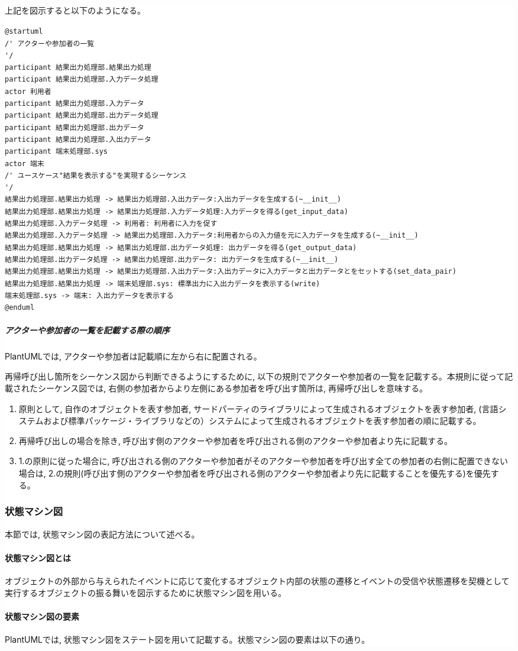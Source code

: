 上記を図示すると以下のようになる。

```plantuml
@startuml
/' アクターや参加者の一覧
'/
participant 結果出力処理部.結果出力処理
participant 結果出力処理部.入力データ処理
actor 利用者
participant 結果出力処理部.入力データ
participant 結果出力処理部.出力データ処理
participant 結果出力処理部.出力データ
participant 結果出力処理部.入出力データ
participant 端末処理部.sys
actor 端末
/' ユースケース"結果を表示する"を実現するシーケンス
'/
結果出力処理部.結果出力処理 -> 結果出力処理部.入出力データ:入出力データを生成する(~__init__)
結果出力処理部.結果出力処理 -> 結果出力処理部.入力データ処理:入力データを得る(get_input_data)
結果出力処理部.入力データ処理 -> 利用者: 利用者に入力を促す
結果出力処理部.入力データ処理 -> 結果出力処理部.入力データ:利用者からの入力値を元に入力データを生成する(~__init__)
結果出力処理部.結果出力処理 -> 結果出力処理部.出力データ処理: 出力データを得る(get_output_data)
結果出力処理部.出力データ処理 -> 結果出力処理部.出力データ: 出力データを生成する(~__init__)
結果出力処理部.結果出力処理 -> 結果出力処理部.入出力データ:入出力データに入力データと出力データとをセットする(set_data_pair)
結果出力処理部.結果出力処理 -> 端末処理部.sys: 標準出力に入出力データを表示する(write)
端末処理部.sys -> 端末: 入出力データを表示する
@enduml
```

##### アクターや参加者の一覧を記載する際の順序

PlantUMLでは, アクターや参加者は記載順に左から右に配置される。

再帰呼び出し箇所をシーケンス図から判断できるようにするために, 以下の規則でアクターや参加者の一覧を記載する。本規則に従って記載されたシーケンス図では, 右側の参加者からより左側にある参加者を呼び出す箇所は, 再帰呼び出しを意味する。

1. 原則として, 自作のオブジェクトを表す参加者, サードパーティのライブラリによって生成されるオブジェクトを表す参加者, (言語システムおよび標準パッケージ・ライブラリなどの）システムによって生成されるオブジェクトを表す参加者の順に記載する。

2. 再帰呼び出しの場合を除き, 呼び出す側のアクターや参加者を呼び出される側のアクターや参加者より先に記載する。

3. 1.の原則に従った場合に, 呼び出される側のアクターや参加者がそのアクターや参加者を呼び出す全ての参加者の右側に配置できない場合は, 2.の規則(呼び出す側のアクターや参加者を呼び出される側のアクターや参加者より先に記載することを優先する)を優先する。

### 状態マシン図

本節では, 状態マシン図の表記方法について述べる。

#### 状態マシン図とは

オブジェクトの外部から与えられたイベントに応じて変化するオブジェクト内部の状態の遷移とイベントの受信や状態遷移を契機として実行するオブジェクトの振る舞いを図示するために状態マシン図を用いる。

#### 状態マシン図の要素

PlantUMLでは, 状態マシン図をステート図を用いて記載する。状態マシン図の要素は以下の通り。
